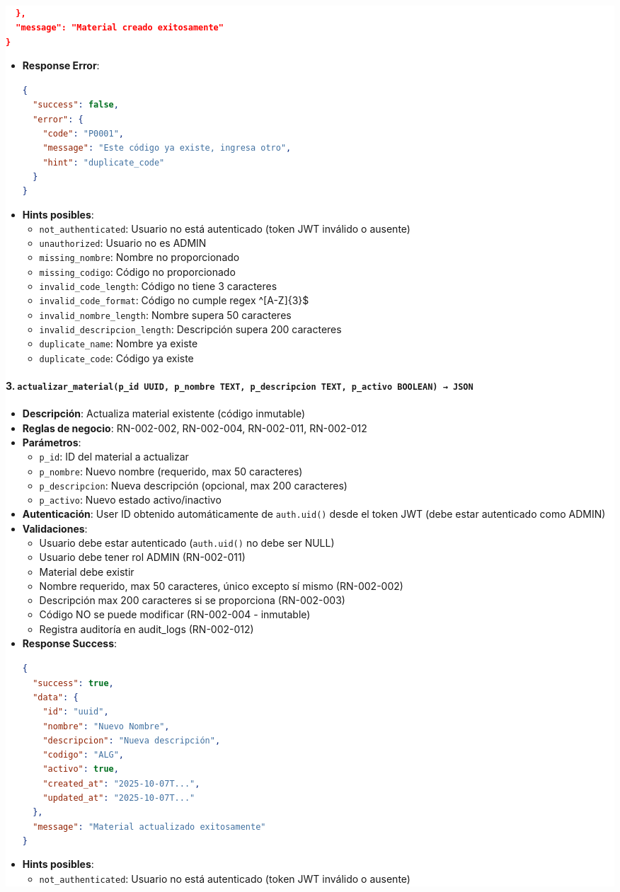   ```json
    },
    "message": "Material creado exitosamente"
  }
  ```
- **Response Error**:
  ```json
  {
    "success": false,
    "error": {
      "code": "P0001",
      "message": "Este código ya existe, ingresa otro",
      "hint": "duplicate_code"
    }
  }
  ```
- **Hints posibles**:
  - `not_authenticated`: Usuario no está autenticado (token JWT inválido o ausente)
  - `unauthorized`: Usuario no es ADMIN
  - `missing_nombre`: Nombre no proporcionado
  - `missing_codigo`: Código no proporcionado
  - `invalid_code_length`: Código no tiene 3 caracteres
  - `invalid_code_format`: Código no cumple regex ^[A-Z]{3}$
  - `invalid_nombre_length`: Nombre supera 50 caracteres
  - `invalid_descripcion_length`: Descripción supera 200 caracteres
  - `duplicate_name`: Nombre ya existe
  - `duplicate_code`: Código ya existe

#### 3. `actualizar_material(p_id UUID, p_nombre TEXT, p_descripcion TEXT, p_activo BOOLEAN) → JSON`
- **Descripción**: Actualiza material existente (código inmutable)
- **Reglas de negocio**: RN-002-002, RN-002-004, RN-002-011, RN-002-012
- **Parámetros**:
  - `p_id`: ID del material a actualizar
  - `p_nombre`: Nuevo nombre (requerido, max 50 caracteres)
  - `p_descripcion`: Nueva descripción (opcional, max 200 caracteres)
  - `p_activo`: Nuevo estado activo/inactivo
- **Autenticación**: User ID obtenido automáticamente de `auth.uid()` desde el token JWT (debe estar autenticado como ADMIN)
- **Validaciones**:
  - Usuario debe estar autenticado (`auth.uid()` no debe ser NULL)
  - Usuario debe tener rol ADMIN (RN-002-011)
  - Material debe existir
  - Nombre requerido, max 50 caracteres, único excepto sí mismo (RN-002-002)
  - Descripción max 200 caracteres si se proporciona (RN-002-003)
  - Código NO se puede modificar (RN-002-004 - inmutable)
  - Registra auditoría en audit_logs (RN-002-012)
- **Response Success**:
  ```json
  {
    "success": true,
    "data": {
      "id": "uuid",
      "nombre": "Nuevo Nombre",
      "descripcion": "Nueva descripción",
      "codigo": "ALG",
      "activo": true,
      "created_at": "2025-10-07T...",
      "updated_at": "2025-10-07T..."
    },
    "message": "Material actualizado exitosamente"
  }
  ```
- **Hints posibles**:
  - `not_authenticated`: Usuario no está autenticado (token JWT inválido o ausente)